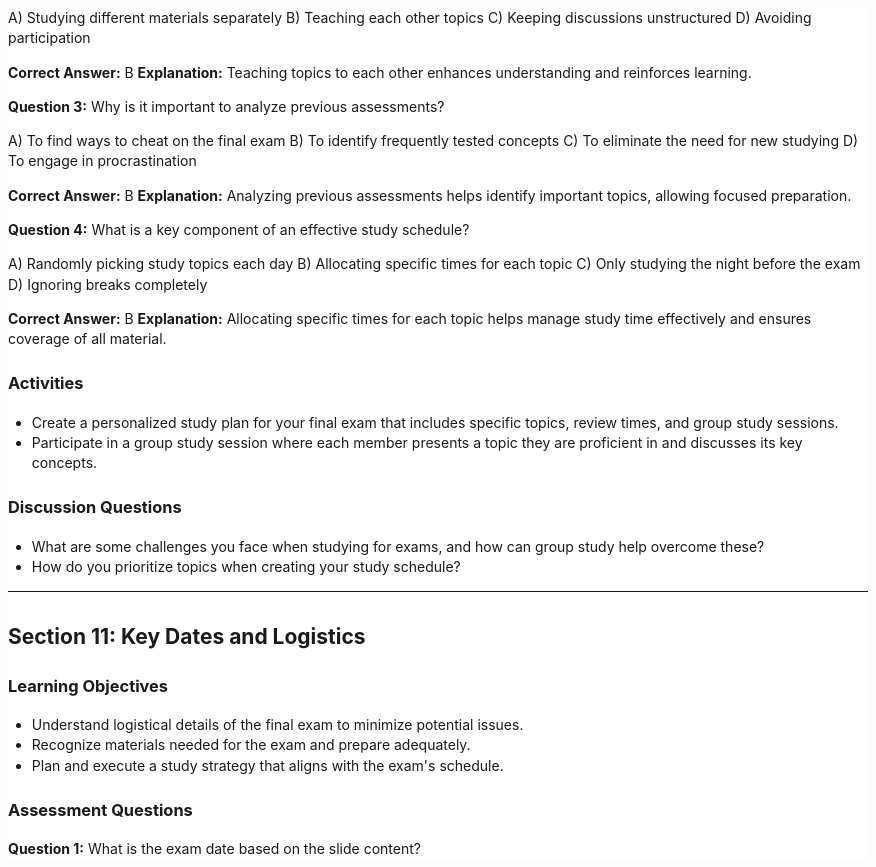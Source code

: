   A) Studying different materials separately
  B) Teaching each other topics
  C) Keeping discussions unstructured
  D) Avoiding participation

**Correct Answer:** B
**Explanation:** Teaching topics to each other enhances understanding and reinforces learning.

**Question 3:** Why is it important to analyze previous assessments?

  A) To find ways to cheat on the final exam
  B) To identify frequently tested concepts
  C) To eliminate the need for new studying
  D) To engage in procrastination

**Correct Answer:** B
**Explanation:** Analyzing previous assessments helps identify important topics, allowing focused preparation.

**Question 4:** What is a key component of an effective study schedule?

  A) Randomly picking study topics each day
  B) Allocating specific times for each topic
  C) Only studying the night before the exam
  D) Ignoring breaks completely

**Correct Answer:** B
**Explanation:** Allocating specific times for each topic helps manage study time effectively and ensures coverage of all material.

### Activities
- Create a personalized study plan for your final exam that includes specific topics, review times, and group study sessions.
- Participate in a group study session where each member presents a topic they are proficient in and discusses its key concepts.

### Discussion Questions
- What are some challenges you face when studying for exams, and how can group study help overcome these?
- How do you prioritize topics when creating your study schedule?

---

## Section 11: Key Dates and Logistics

### Learning Objectives
- Understand logistical details of the final exam to minimize potential issues.
- Recognize materials needed for the exam and prepare adequately.
- Plan and execute a study strategy that aligns with the exam's schedule.

### Assessment Questions

**Question 1:** What is the exam date based on the slide content?
